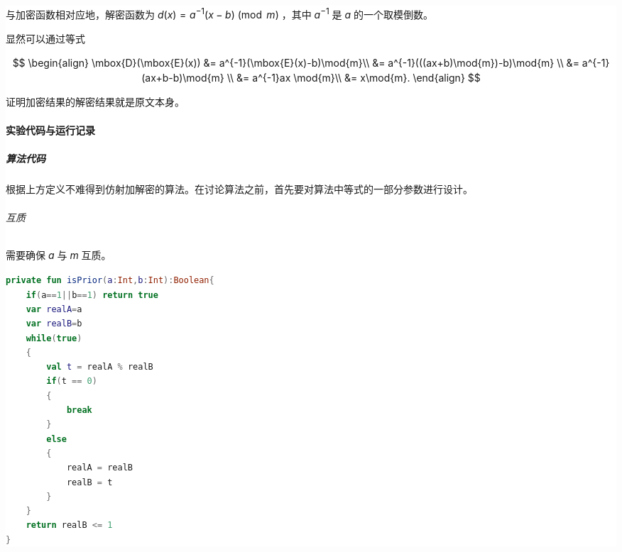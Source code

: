 与加密函数相对应地，解密函数为
$d(x)=a^{-1}(x-b)\pmod{m}$
，其中
$a^{-1}$
是
$a$
的一个取模倒数。

显然可以通过等式

$$
\begin{align}
\mbox{D}(\mbox{E}(x)) &= a^{-1}(\mbox{E}(x)-b)\mod{m}\\
  &= a^{-1}(((ax+b)\mod{m})-b)\mod{m} \\
  &= a^{-1}(ax+b-b)\mod{m} \\
  &= a^{-1}ax \mod{m}\\
  &= x\mod{m}.
\end{align}
$$

证明加密结果的解密结果就是原文本身。

#### 实验代码与运行记录

##### 算法代码

根据上方定义不难得到仿射加解密的算法。在讨论算法之前，首先要对算法中等式的一部分参数进行设计。

###### 互质

需要确保
$a$
与
$m$
互质。

```kotlin
private fun isPrior(a:Int,b:Int):Boolean{
    if(a==1||b==1) return true
    var realA=a
    var realB=b
    while(true)
    {
        val t = realA % realB
        if(t == 0)
        {
            break
        }
        else
        {
            realA = realB
            realB = t
        }
    }
    return realB <= 1
}
```
